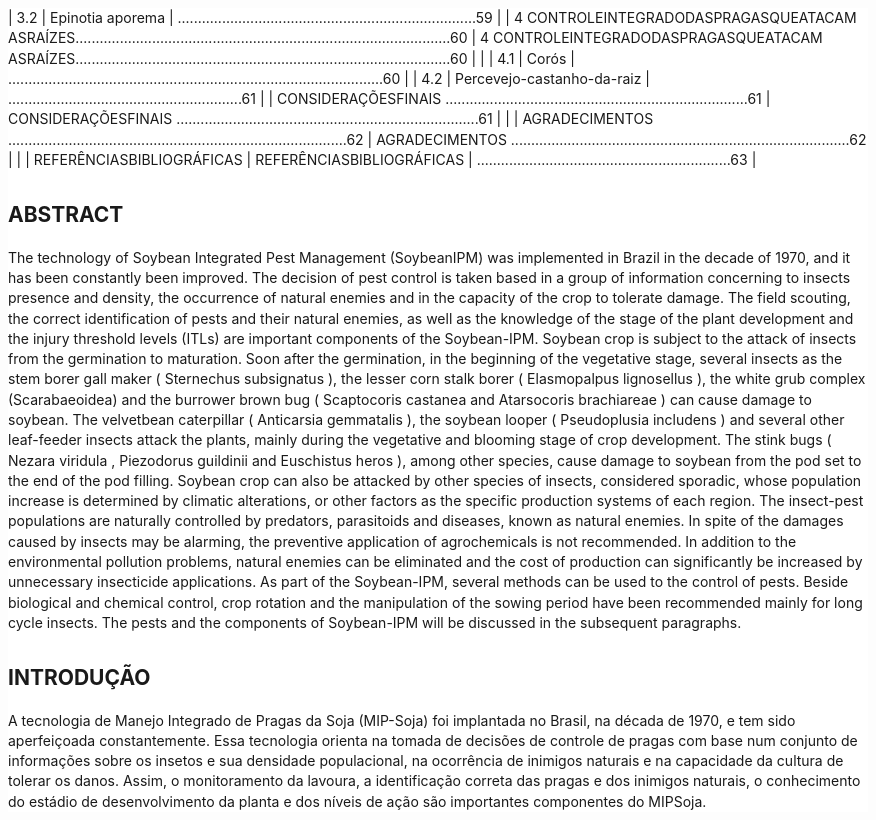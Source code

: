 | 3.2                                                                                                                                           | Epinotia aporema                                                                                                                              | ..........................................................................59                    |
| 4 CONTROLEINTEGRADODASPRAGASQUEATACAM ASRAÍZES.............................................................................................60 | 4 CONTROLEINTEGRADODASPRAGASQUEATACAM ASRAÍZES.............................................................................................60 |                                                                                                 |
| 4.1                                                                                                                                           | Corós                                                                                                                                         | .............................................................................................60 |
| 4.2                                                                                                                                           | Percevejo-castanho-da-raiz                                                                                                                    | ..........................................................61                                    |
| CONSIDERAÇÕESFINAIS ...........................................................................61                                             | CONSIDERAÇÕESFINAIS ...........................................................................61                                             |                                                                                                 |
| AGRADECIMENTOS ....................................................................................62                                         | AGRADECIMENTOS ....................................................................................62                                         |                                                                                                 |
| REFERÊNCIASBIBLIOGRÁFICAS                                                                                                                     | REFERÊNCIASBIBLIOGRÁFICAS                                                                                                                     | ...............................................................63                               |

## ABSTRACT

The technology of Soybean Integrated Pest Management (SoybeanIPM) was implemented in Brazil in the decade of 1970, and it has been constantly been improved. The decision of pest control is taken based in a group  of  information  concerning  to  insects  presence  and  density,  the occurrence of natural enemies and in the capacity of the crop to tolerate damage. The field scouting, the correct identification of pests and their natural  enemies,  as  well  as  the  knowledge  of  the  stage  of  the  plant development and the injury threshold levels (ITLs) are important components of the Soybean-IPM. Soybean crop is subject to the attack of insects from the germination to maturation. Soon after the germination, in the beginning of the vegetative stage, several insects as the stem borer gall maker ( Sternechus subsignatus ), the lesser corn stalk borer ( Elasmopalpus lignosellus ),  the  white  grub  complex  (Scarabaeoidea) and the burrower brown bug ( Scaptocoris castanea and Atarsocoris brachiareae ) can cause damage to soybean. The velvetbean caterpillar ( Anticarsia gemmatalis ), the soybean looper ( Pseudoplusia includens ) and several other leaf-feeder insects attack the plants, mainly during the vegetative and blooming stage of crop development. The stink bugs ( Nezara viridula , Piezodorus guildinii and Euschistus heros ),  among other species, cause damage to soybean from the pod set to the end of the pod filling. Soybean crop can also be attacked by other species of insects, considered sporadic, whose population increase is determined by climatic alterations, or other factors as the specific production systems of each region. The insect-pest populations are naturally controlled by predators, parasitoids and diseases, known as natural  enemies.  In  spite  of  the  damages  caused  by  insects  may  be alarming, the preventive application of agrochemicals is not recommended. In addition to the environmental pollution problems, natural enemies can be eliminated and the cost of production can significantly be increased by unnecessary insecticide applications. As part of the Soybean-IPM, several methods can be used to the control of pests. Beside biological and chemical control, crop rotation and the manipulation of the sowing period have been recommended mainly for long cycle insects. The pests and the components of Soybean-IPM will be discussed in the subsequent paragraphs.

## INTRODUÇÃO

A tecnologia de Manejo Integrado de Pragas da Soja (MIP-Soja) foi implantada no Brasil, na década de 1970, e tem sido aperfeiçoada constantemente. Essa tecnologia orienta na tomada de decisões de controle de pragas com base num conjunto de informações sobre os insetos  e  sua  densidade  populacional,  na  ocorrência  de  inimigos naturais e na capacidade da cultura de tolerar os danos. Assim, o monitoramento da lavoura, a identificação correta das pragas e dos inimigos naturais, o conhecimento do estádio de desenvolvimento da planta e dos níveis de ação são importantes componentes do MIPSoja.
